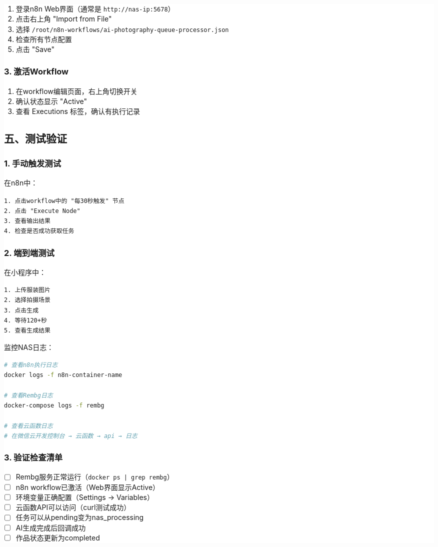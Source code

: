 1. 登录n8n Web界面（通常是 `http://nas-ip:5678`）
2. 点击右上角 "Import from File"
3. 选择 `/root/n8n-workflows/ai-photography-queue-processor.json`
4. 检查所有节点配置
5. 点击 "Save"

### 3. 激活Workflow

1. 在workflow编辑页面，右上角切换开关
2. 确认状态显示 "Active"
3. 查看 Executions 标签，确认有执行记录

## 五、测试验证

### 1. 手动触发测试

在n8n中：

```
1. 点击workflow中的 "每30秒触发" 节点
2. 点击 "Execute Node"
3. 查看输出结果
4. 检查是否成功获取任务
```

### 2. 端到端测试

在小程序中：

```
1. 上传服装图片
2. 选择拍摄场景
3. 点击生成
4. 等待120+秒
5. 查看生成结果
```

监控NAS日志：

```bash
# 查看n8n执行日志
docker logs -f n8n-container-name

# 查看Rembg日志
docker-compose logs -f rembg

# 查看云函数日志
# 在微信云开发控制台 → 云函数 → api → 日志
```

### 3. 验证检查清单

- [ ] Rembg服务正常运行（`docker ps | grep rembg`）
- [ ] n8n workflow已激活（Web界面显示Active）
- [ ] 环境变量正确配置（Settings → Variables）
- [ ] 云函数API可以访问（curl测试成功）
- [ ] 任务可以从pending变为nas_processing
- [ ] AI生成完成后回调成功
- [ ] 作品状态更新为completed
